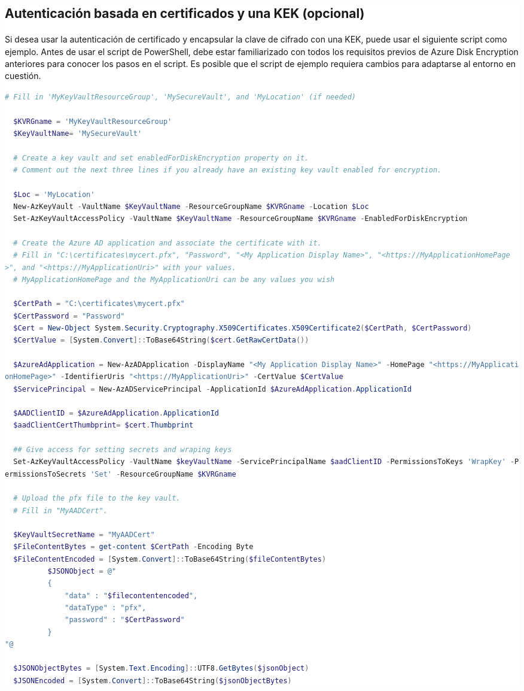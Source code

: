 ## <a name="certificate-based-authentication-and-a-kek-optional"></a>Autenticación basada en certificados y una KEK (opcional)

Si desea usar la autenticación de certificado y encapsular la clave de cifrado con una KEK, puede usar el siguiente script como ejemplo. Antes de usar el script de PowerShell, debe estar familiarizado con todos los requisitos previos de Azure Disk Encryption anteriores para conocer los pasos en el script. Es posible que el script de ejemplo requiera cambios para adaptarse al entorno en cuestión.

     
 ```powershell
# Fill in 'MyKeyVaultResourceGroup', 'MySecureVault', and 'MyLocation' (if needed)

   $KVRGname = 'MyKeyVaultResourceGroup'
   $KeyVaultName= 'MySecureVault'

   # Create a key vault and set enabledForDiskEncryption property on it. 
   # Comment out the next three lines if you already have an existing key vault enabled for encryption.

   $Loc = 'MyLocation'
   New-AzKeyVault -VaultName $KeyVaultName -ResourceGroupName $KVRGname -Location $Loc
   Set-AzKeyVaultAccessPolicy -VaultName $KeyVaultName -ResourceGroupName $KVRGname -EnabledForDiskEncryption

   # Create the Azure AD application and associate the certificate with it.  
   # Fill in "C:\certificates\mycert.pfx", "Password", "<My Application Display Name>", "<https://MyApplicationHomePage>", and "<https://MyApplicationUri>" with your values.
   # MyApplicationHomePage and the MyApplicationUri can be any values you wish

   $CertPath = "C:\certificates\mycert.pfx"
   $CertPassword = "Password"
   $Cert = New-Object System.Security.Cryptography.X509Certificates.X509Certificate2($CertPath, $CertPassword)
   $CertValue = [System.Convert]::ToBase64String($cert.GetRawCertData())

   $AzureAdApplication = New-AzADApplication -DisplayName "<My Application Display Name>" -HomePage "<https://MyApplicationHomePage>" -IdentifierUris "<https://MyApplicationUri>" -CertValue $CertValue 
   $ServicePrincipal = New-AzADServicePrincipal -ApplicationId $AzureAdApplication.ApplicationId

   $AADClientID = $AzureAdApplication.ApplicationId
   $aadClientCertThumbprint= $cert.Thumbprint

   ## Give access for setting secrets and wraping keys
   Set-AzKeyVaultAccessPolicy -VaultName $keyVaultName -ServicePrincipalName $aadClientID -PermissionsToKeys 'WrapKey' -PermissionsToSecrets 'Set' -ResourceGroupName $KVRGname

   # Upload the pfx file to the key vault. 
   # Fill in "MyAADCert". 

   $KeyVaultSecretName = "MyAADCert"
   $FileContentBytes = get-content $CertPath -Encoding Byte
   $FileContentEncoded = [System.Convert]::ToBase64String($fileContentBytes)
           $JSONObject = @"
           { 
               "data" : "$filecontentencoded", 
               "dataType" : "pfx", 
               "password" : "$CertPassword" 
           } 
"@

   $JSONObjectBytes = [System.Text.Encoding]::UTF8.GetBytes($jsonObject)
   $JSONEncoded = [System.Convert]::ToBase64String($jsonObjectBytes)
 ```